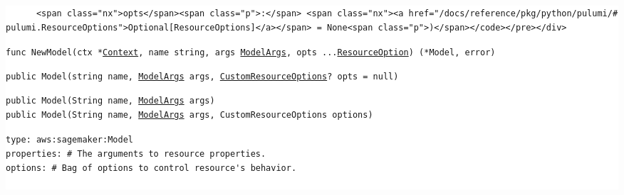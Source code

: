           <span class="nx">opts</span><span class="p">:</span> <span class="nx"><a href="/docs/reference/pkg/python/pulumi/#pulumi.ResourceOptions">Optional[ResourceOptions]</a></span> = None<span class="p">)</span></code></pre></div>
</pulumi-choosable>
</div>

<div>
<pulumi-choosable type="language" values="go">
<div class="highlight"><pre class="chroma"><code class="language-go" data-lang="go"><span class="k">func </span><span class="nx">NewModel</span><span class="p">(</span><span class="nx">ctx</span><span class="p"> *</span><span class="nx"><a href="https://pkg.go.dev/github.com/pulumi/pulumi/sdk/v3/go/pulumi?tab=doc#Context">Context</a></span><span class="p">,</span> <span class="nx">name</span><span class="p"> </span><span class="nx">string</span><span class="p">,</span> <span class="nx">args</span><span class="p"> </span><span class="nx"><a href="#inputs">ModelArgs</a></span><span class="p">,</span> <span class="nx">opts</span><span class="p"> ...</span><span class="nx"><a href="https://pkg.go.dev/github.com/pulumi/pulumi/sdk/v3/go/pulumi?tab=doc#ResourceOption">ResourceOption</a></span><span class="p">) (*<span class="nx">Model</span>, error)</span></code></pre></div>
</pulumi-choosable>
</div>

<div>
<pulumi-choosable type="language" values="csharp">
<div class="highlight"><pre class="chroma"><code class="language-csharp" data-lang="csharp"><span class="k">public </span><span class="nx">Model</span><span class="p">(</span><span class="nx">string</span><span class="p"> </span><span class="nx">name<span class="p">,</span> <span class="nx"><a href="#inputs">ModelArgs</a></span><span class="p"> </span><span class="nx">args<span class="p">,</span> <span class="nx"><a href="/docs/reference/pkg/dotnet/Pulumi/Pulumi.CustomResourceOptions.html">CustomResourceOptions</a></span><span class="p">? </span><span class="nx">opts = null<span class="p">)</span></code></pre></div>
</pulumi-choosable>
</div>

<div>
<pulumi-choosable type="language" values="java">
<div class="highlight"><pre class="chroma">
<code class="language-java" data-lang="java"><span class="k">public </span><span class="nx">Model</span><span class="p">(</span><span class="nx">String</span><span class="p"> </span><span class="nx">name<span class="p">,</span> <span class="nx"><a href="#inputs">ModelArgs</a></span><span class="p"> </span><span class="nx">args<span class="p">)</span>
<span class="k">public </span><span class="nx">Model</span><span class="p">(</span><span class="nx">String</span><span class="p"> </span><span class="nx">name<span class="p">,</span> <span class="nx"><a href="#inputs">ModelArgs</a></span><span class="p"> </span><span class="nx">args<span class="p">,</span> <span class="nx">CustomResourceOptions</span><span class="p"> </span><span class="nx">options<span class="p">)</span>
</code></pre></div>
</pulumi-choosable>
</div>

<div>
<pulumi-choosable type="language" values="yaml">
<div class="highlight"><pre class="chroma"><code class="language-yaml" data-lang="yaml">type: <span class="nx">aws:sagemaker:Model</span><span class="p"></span>
<span class="p">properties</span><span class="p">: </span><span class="c">#&nbsp;The arguments to resource properties.</span>
<span class="p"></span><span class="p">options</span><span class="p">: </span><span class="c">#&nbsp;Bag of options to control resource&#39;s behavior.</span>
<span class="p"></span>
</code></pre></div>
</pulumi-choosable>
</div>
